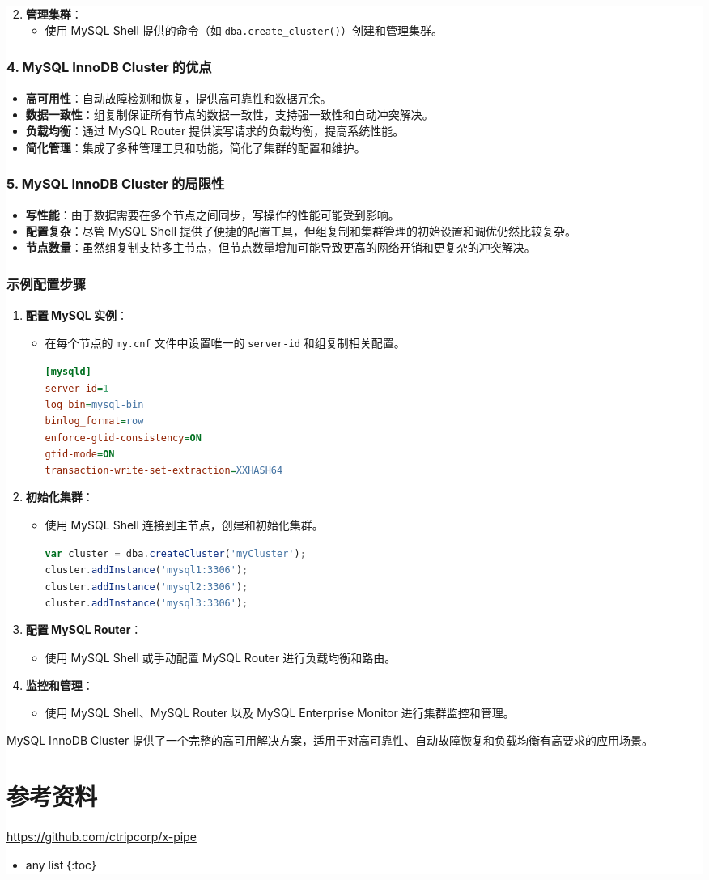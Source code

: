 2. **管理集群**：
   - 使用 MySQL Shell 提供的命令（如 `dba.create_cluster()`）创建和管理集群。

### **4. MySQL InnoDB Cluster 的优点**

- **高可用性**：自动故障检测和恢复，提供高可靠性和数据冗余。
- **数据一致性**：组复制保证所有节点的数据一致性，支持强一致性和自动冲突解决。
- **负载均衡**：通过 MySQL Router 提供读写请求的负载均衡，提高系统性能。
- **简化管理**：集成了多种管理工具和功能，简化了集群的配置和维护。

### **5. MySQL InnoDB Cluster 的局限性**

- **写性能**：由于数据需要在多个节点之间同步，写操作的性能可能受到影响。
- **配置复杂**：尽管 MySQL Shell 提供了便捷的配置工具，但组复制和集群管理的初始设置和调优仍然比较复杂。
- **节点数量**：虽然组复制支持多主节点，但节点数量增加可能导致更高的网络开销和更复杂的冲突解决。

### **示例配置步骤**

1. **配置 MySQL 实例**：
   - 在每个节点的 `my.cnf` 文件中设置唯一的 `server-id` 和组复制相关配置。
     ```ini
     [mysqld]
     server-id=1
     log_bin=mysql-bin
     binlog_format=row
     enforce-gtid-consistency=ON
     gtid-mode=ON
     transaction-write-set-extraction=XXHASH64
     ```
   
2. **初始化集群**：
   - 使用 MySQL Shell 连接到主节点，创建和初始化集群。
     ```javascript
     var cluster = dba.createCluster('myCluster');
     cluster.addInstance('mysql1:3306');
     cluster.addInstance('mysql2:3306');
     cluster.addInstance('mysql3:3306');
     ```

3. **配置 MySQL Router**：
   - 使用 MySQL Shell 或手动配置 MySQL Router 进行负载均衡和路由。

4. **监控和管理**：
   - 使用 MySQL Shell、MySQL Router 以及 MySQL Enterprise Monitor 进行集群监控和管理。

MySQL InnoDB Cluster 提供了一个完整的高可用解决方案，适用于对高可靠性、自动故障恢复和负载均衡有高要求的应用场景。


# 参考资料

https://github.com/ctripcorp/x-pipe

* any list
{:toc}